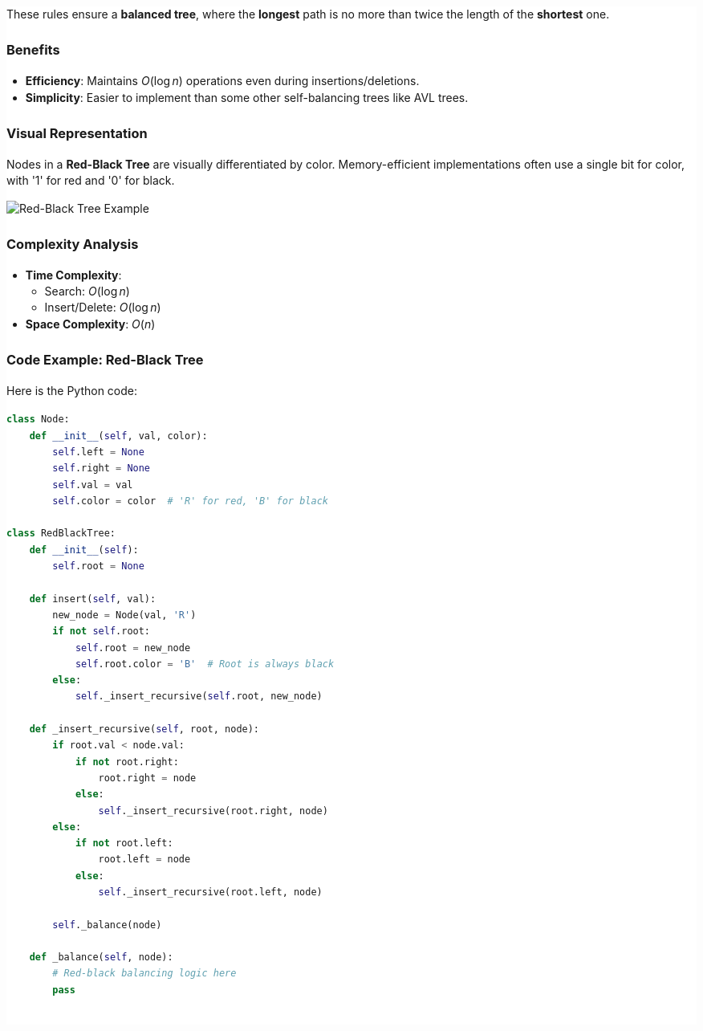 These rules ensure a **balanced tree**, where the **longest** path is no more than twice the length of the **shortest** one.

### Benefits

- **Efficiency**: Maintains $O(\log n)$ operations even during insertions/deletions.
- **Simplicity**: Easier to implement than some other self-balancing trees like AVL trees.

### Visual Representation

Nodes in a **Red-Black Tree** are visually differentiated by color. Memory-efficient implementations often use a single bit for color, with '1' for red and '0' for black.

![Red-Black Tree Example](https://upload.wikimedia.org/wikipedia/commons/6/66/Red-black_tree_example.svg)

### Complexity Analysis

- **Time Complexity**:
  - Search: $O(\log n)$
  - Insert/Delete: $O(\log n)$
- **Space Complexity**: $O(n)$

### Code Example: Red-Black Tree

Here is the Python code:

```python
class Node:
    def __init__(self, val, color):
        self.left = None
        self.right = None
        self.val = val
        self.color = color  # 'R' for red, 'B' for black

class RedBlackTree:
    def __init__(self):
        self.root = None

    def insert(self, val):
        new_node = Node(val, 'R')
        if not self.root:
            self.root = new_node
            self.root.color = 'B'  # Root is always black
        else:
            self._insert_recursive(self.root, new_node)
    
    def _insert_recursive(self, root, node):
        if root.val < node.val:
            if not root.right:
                root.right = node
            else:
                self._insert_recursive(root.right, node)
        else:
            if not root.left:
                root.left = node
            else:
                self._insert_recursive(root.left, node)
        
        self._balance(node)

    def _balance(self, node):
        # Red-black balancing logic here
        pass
```
<br>